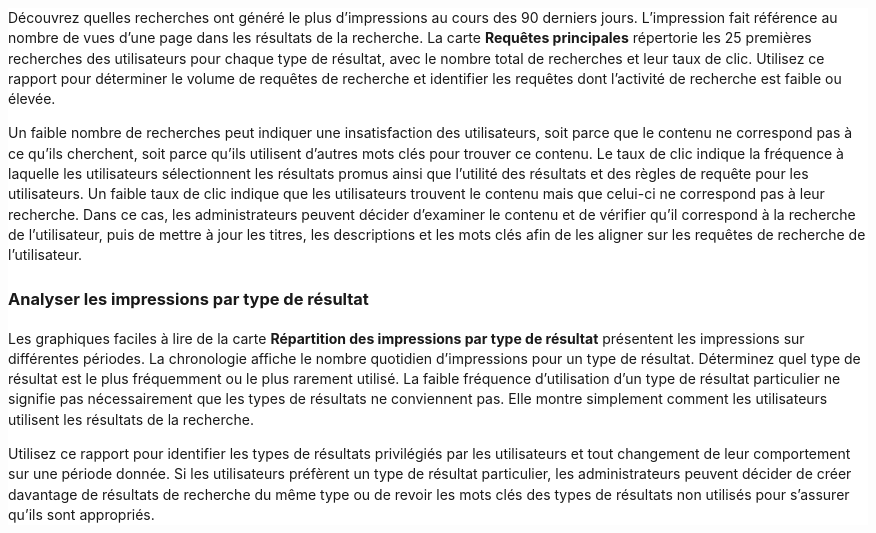 Découvrez quelles recherches ont généré le plus d’impressions au cours des 90 derniers jours. L’impression fait référence au nombre de vues d’une page dans les résultats de la recherche. La carte **Requêtes principales** répertorie les 25 premières recherches des utilisateurs pour chaque type de résultat, avec le nombre total de recherches et leur taux de clic. Utilisez ce rapport pour déterminer le volume de requêtes de recherche et identifier les requêtes dont l’activité de recherche est faible ou élevée.

Un faible nombre de recherches peut indiquer une insatisfaction des utilisateurs, soit parce que le contenu ne correspond pas à ce qu’ils cherchent, soit parce qu’ils utilisent d’autres mots clés pour trouver ce contenu. Le taux de clic indique la fréquence à laquelle les utilisateurs sélectionnent les résultats promus ainsi que l’utilité des résultats et des règles de requête pour les utilisateurs. Un faible taux de clic indique que les utilisateurs trouvent le contenu mais que celui-ci ne correspond pas à leur recherche. Dans ce cas, les administrateurs peuvent décider d’examiner le contenu et de vérifier qu’il correspond à la recherche de l’utilisateur, puis de mettre à jour les titres, les descriptions et les mots clés afin de les aligner sur les requêtes de recherche de l’utilisateur.

### <a name="analyze-impressions-by-result-type"></a>Analyser les impressions par type de résultat

Les graphiques faciles à lire de la carte **Répartition des impressions par type de résultat** présentent les impressions sur différentes périodes. La chronologie affiche le nombre quotidien d’impressions pour un type de résultat. Déterminez quel type de résultat est le plus fréquemment ou le plus rarement utilisé. La faible fréquence d’utilisation d’un type de résultat particulier ne signifie pas nécessairement que les types de résultats ne conviennent pas. Elle montre simplement comment les utilisateurs utilisent les résultats de la recherche.

Utilisez ce rapport pour identifier les types de résultats privilégiés par les utilisateurs et tout changement de leur comportement sur une période donnée. Si les utilisateurs préfèrent un type de résultat particulier, les administrateurs peuvent décider de créer davantage de résultats de recherche du même type ou de revoir les mots clés des types de résultats non utilisés pour s’assurer qu’ils sont appropriés.
